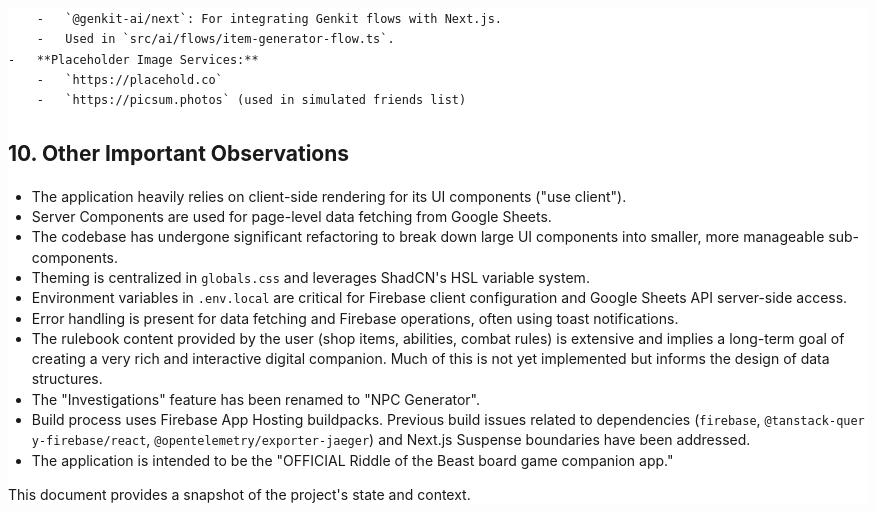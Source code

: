         -   `@genkit-ai/next`: For integrating Genkit flows with Next.js.
        -   Used in `src/ai/flows/item-generator-flow.ts`.
    -   **Placeholder Image Services:**
        -   `https://placehold.co`
        -   `https://picsum.photos` (used in simulated friends list)

## 10. Other Important Observations
-   The application heavily relies on client-side rendering for its UI components ("use client").
-   Server Components are used for page-level data fetching from Google Sheets.
-   The codebase has undergone significant refactoring to break down large UI components into smaller, more manageable sub-components.
-   Theming is centralized in `globals.css` and leverages ShadCN's HSL variable system.
-   Environment variables in `.env.local` are critical for Firebase client configuration and Google Sheets API server-side access.
-   Error handling is present for data fetching and Firebase operations, often using toast notifications.
-   The rulebook content provided by the user (shop items, abilities, combat rules) is extensive and implies a long-term goal of creating a very rich and interactive digital companion. Much of this is not yet implemented but informs the design of data structures.
-   The "Investigations" feature has been renamed to "NPC Generator".
-   Build process uses Firebase App Hosting buildpacks. Previous build issues related to dependencies (`firebase`, `@tanstack-query-firebase/react`, `@opentelemetry/exporter-jaeger`) and Next.js Suspense boundaries have been addressed.
-   The application is intended to be the "OFFICIAL Riddle of the Beast board game companion app."

This document provides a snapshot of the project's state and context.

    
